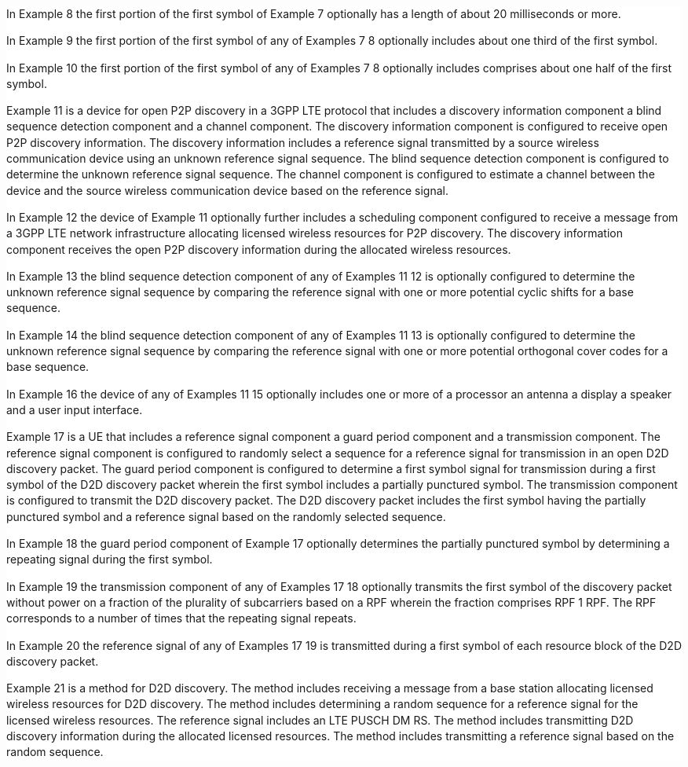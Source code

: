 In Example 8 the first portion of the first symbol of Example 7 optionally has a length of about 20 milliseconds or more.

In Example 9 the first portion of the first symbol of any of Examples 7 8 optionally includes about one third of the first symbol.

In Example 10 the first portion of the first symbol of any of Examples 7 8 optionally includes comprises about one half of the first symbol.

Example 11 is a device for open P2P discovery in a 3GPP LTE protocol that includes a discovery information component a blind sequence detection component and a channel component. The discovery information component is configured to receive open P2P discovery information. The discovery information includes a reference signal transmitted by a source wireless communication device using an unknown reference signal sequence. The blind sequence detection component is configured to determine the unknown reference signal sequence. The channel component is configured to estimate a channel between the device and the source wireless communication device based on the reference signal.

In Example 12 the device of Example 11 optionally further includes a scheduling component configured to receive a message from a 3GPP LTE network infrastructure allocating licensed wireless resources for P2P discovery. The discovery information component receives the open P2P discovery information during the allocated wireless resources.

In Example 13 the blind sequence detection component of any of Examples 11 12 is optionally configured to determine the unknown reference signal sequence by comparing the reference signal with one or more potential cyclic shifts for a base sequence.

In Example 14 the blind sequence detection component of any of Examples 11 13 is optionally configured to determine the unknown reference signal sequence by comparing the reference signal with one or more potential orthogonal cover codes for a base sequence.

In Example 16 the device of any of Examples 11 15 optionally includes one or more of a processor an antenna a display a speaker and a user input interface.

Example 17 is a UE that includes a reference signal component a guard period component and a transmission component. The reference signal component is configured to randomly select a sequence for a reference signal for transmission in an open D2D discovery packet. The guard period component is configured to determine a first symbol signal for transmission during a first symbol of the D2D discovery packet wherein the first symbol includes a partially punctured symbol. The transmission component is configured to transmit the D2D discovery packet. The D2D discovery packet includes the first symbol having the partially punctured symbol and a reference signal based on the randomly selected sequence.

In Example 18 the guard period component of Example 17 optionally determines the partially punctured symbol by determining a repeating signal during the first symbol.

In Example 19 the transmission component of any of Examples 17 18 optionally transmits the first symbol of the discovery packet without power on a fraction of the plurality of subcarriers based on a RPF wherein the fraction comprises RPF 1 RPF. The RPF corresponds to a number of times that the repeating signal repeats.

In Example 20 the reference signal of any of Examples 17 19 is transmitted during a first symbol of each resource block of the D2D discovery packet.

Example 21 is a method for D2D discovery. The method includes receiving a message from a base station allocating licensed wireless resources for D2D discovery. The method includes determining a random sequence for a reference signal for the licensed wireless resources. The reference signal includes an LTE PUSCH DM RS. The method includes transmitting D2D discovery information during the allocated licensed resources. The method includes transmitting a reference signal based on the random sequence.
